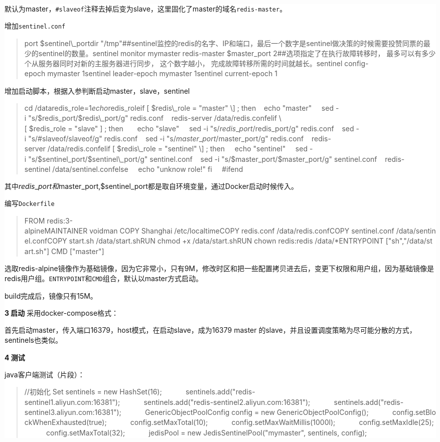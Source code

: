 
默认为master，`#slaveof`注释去掉后变为slave，这里固化了master的域名`redis-master`。

  
增加`sentinel.conf`

>port $sentinel\_portdir "/tmp"##sentinel监控的redis的名字、IP和端口，最后一个数字是sentinel做决策的时候需要投赞同票的最少的sentinel的数量。sentinel monitor mymaster redis-master $master\_port 2##选项指定了在执行故障转移时， 最多可以有多少个从服务器同时对新的主服务器进行同步， 这个数字越小， 完成故障转移所需的时间就越长。sentinel config-epoch mymaster 1sentinel leader-epoch mymaster 1sentinel current-epoch 1

  

增加启动脚本，根据入参判断启动master，slave，sentinel
  
> cd /dataredis\_role=$1echo $redis\_roleif \[ $redis\_role = "master" \] ; then    echo "master"     sed -i "s/$redis\_port/$redis\_port/g" redis.conf    redis-server /data/redis.confelif \[ $redis\_role = "slave" \] ; then       echo "slave"     sed -i "s/$redis\_port/$redis\_port/g" redis.conf    sed -i "s/#slaveof/slaveof/g" redis.conf    sed -i "s/$master\_port/$master\_port/g" redis.conf    redis-server /data/redis.confelif \[ $redis\_role = "sentinel" \] ; then     echo "sentinel"     sed -i "s/$sentinel\_port/$sentinel\_port/g" sentinel.conf    sed -i "s/$master\_port/$master_port/g" sentinel.conf    redis-sentinel /data/sentinel.confelse     echo "unknow role!" fi     #ifend


其中$redis\_port和$master\_port,$sentinel_port都是取自环境变量，通过Docker启动时候传入。


编写`Dockerfile`

> FROM redis:3-alpineMAINTAINER voidman <voidman>COPY Shanghai /etc/localtimeCOPY redis.conf /data/redis.confCOPY sentinel.conf /data/sentinel.confCOPY start.sh /data/start.shRUN chmod +x /data/start.shRUN chown redis:redis /data/*ENTRYPOINT \["sh","/data/start.sh"\] CMD \["master"\]



选取redis-alpine镜像作为基础镜像，因为它非常小，只有9M，修改时区和把一些配置拷贝进去后，变更下权限和用户组，因为基础镜像是redis用户组。`ENTRYPOINT`和`CMD`组合，默认以master方式启动。

  
build完成后，镜像只有15M。



**3  启动**
采用docker-compose格式：  

 ``` redis-master-host:  environment:    redis\_port: '16379'  labels:    io.rancher.container.pull\_image: always  tty: true  image: xxx.aliyun.com:5000/aegis-redis-ha:1.0  stdin\_open: true  net: hostredis-slaves:  environment:    master\_port: '16379'    redis\_port: '16380'  labels:    io.rancher.scheduler.affinity:container\_label\_soft\_ne: name=slaves    io.rancher.container.pull\_image: always    name: slaves  tty: true  command:  - slave  image: xxx.aliyun.com:5000/aegis-redis-cluster:1.0  stdin\_open: true  net: hostredis-sentinels:  environment:    master\_port: '16379'    sentinel\_port: '16381'  labels:    io.rancher.container.pull\_image: always    name: sentinels    io.rancher.scheduler.affinity:container\_label\_ne: name=sentinels  tty: true  command:  - sentinel  image: xxx.aliyun.com:5000/aegis-redis-cluster:1.0  stdin\_open: true  net: host
 ```

  

首先启动master，传入端口16379，host模式，在启动slave，成为16379 master 的slave，并且设置调度策略为尽可能分散的方式，sentinels也类似。

  

**4 测试**


java客户端测试（片段）：
  
>//初始化 Set<String> sentinels = new HashSet<String>(16);            sentinels.add("redis-sentinel1.aliyun.com:16381");            sentinels.add("redis-sentinel2.aliyun.com:16381");            sentinels.add("redis-sentinel3.aliyun.com:16381");            GenericObjectPoolConfig config = new GenericObjectPoolConfig();            config.setBlockWhenExhausted(true);            config.setMaxTotal(10);            config.setMaxWaitMillis(1000l);            config.setMaxIdle(25);            config.setMaxTotal(32);            jedisPool = new JedisSentinelPool("mymaster", sentinels, config);
